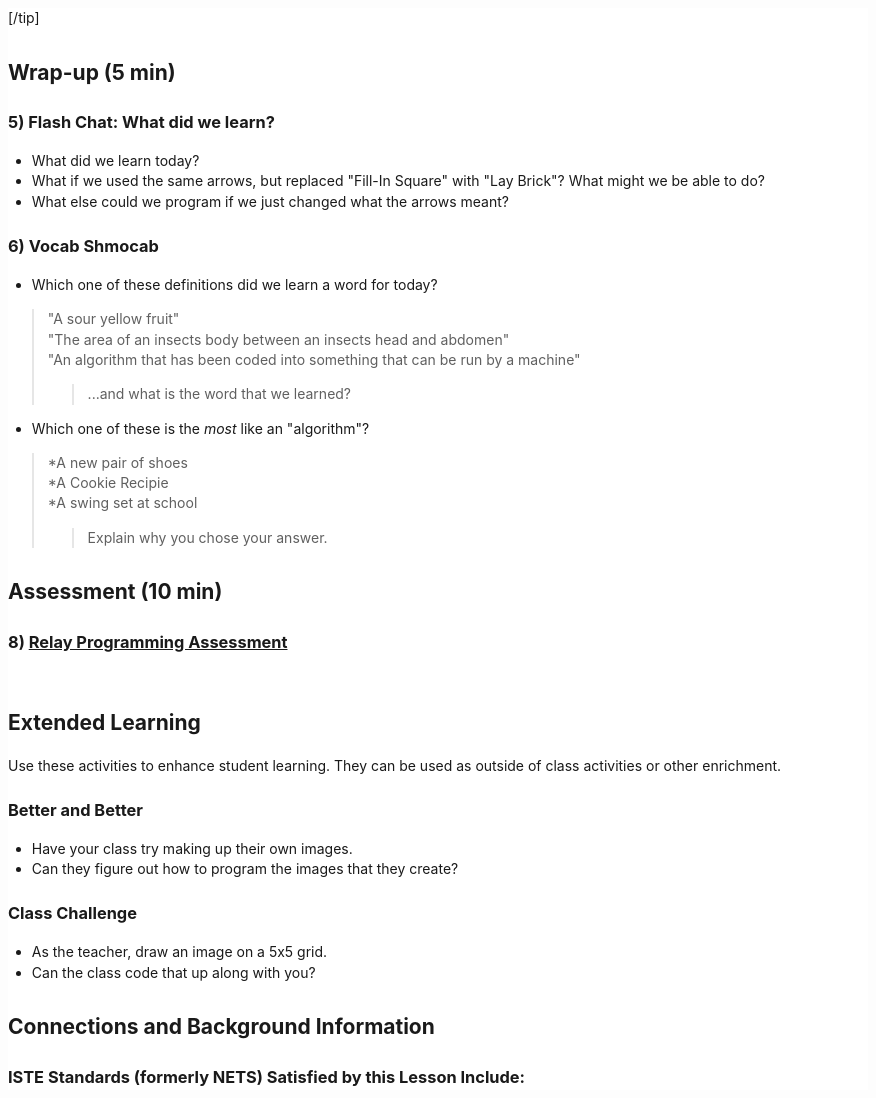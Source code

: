 [/tip]

## Wrap-up (5 min)
### <a name="FlashChat"></a>5) Flash Chat: What did we learn? 

- What did we learn today?
- What if we used the same arrows, but replaced "Fill-In Square" with "Lay Brick"? What might we be able to do?
- What else could we program if we just changed what the arrows meant?

### <a name="Shmocab"></a>6) Vocab Shmocab
- Which one of these definitions did we learn a word for today?
> "A sour yellow fruit"<br/>
> "The area of an insects body between an insects head and abdomen"<br/>
> "An algorithm that has been coded into something that can be run by a machine"<br/>
>> ...and what is the word that we learned?

- Which one of these is the *most* like an "algorithm"?
> *A new pair of shoes<br/>
> *A Cookie Recipie<br/>
> *A swing set at school<br/>
>> Explain why you chose your answer.

## Assessment (10 min)
### <a name="Assessment"></a>8) [Relay Programming Assessment](https://drive.google.com/file/d/0B_6_OvabUXVJbEVUaGJ3UmZSZVU/edit?usp=sharing) <br/><br/>


## Extended Learning 
Use these activities to enhance student learning. They can be used as outside of class activities or other enrichment.

### Better and Better 

- Have your class try making up their own images.  
- Can they figure out how to program the images that they create?


### Class Challenge 

- As the teacher, draw an image on a 5x5 grid.  
- Can the class code that up along with you?


## Connections and Background Information

### ISTE Standards (formerly NETS) Satisfied by this Lesson Include:
